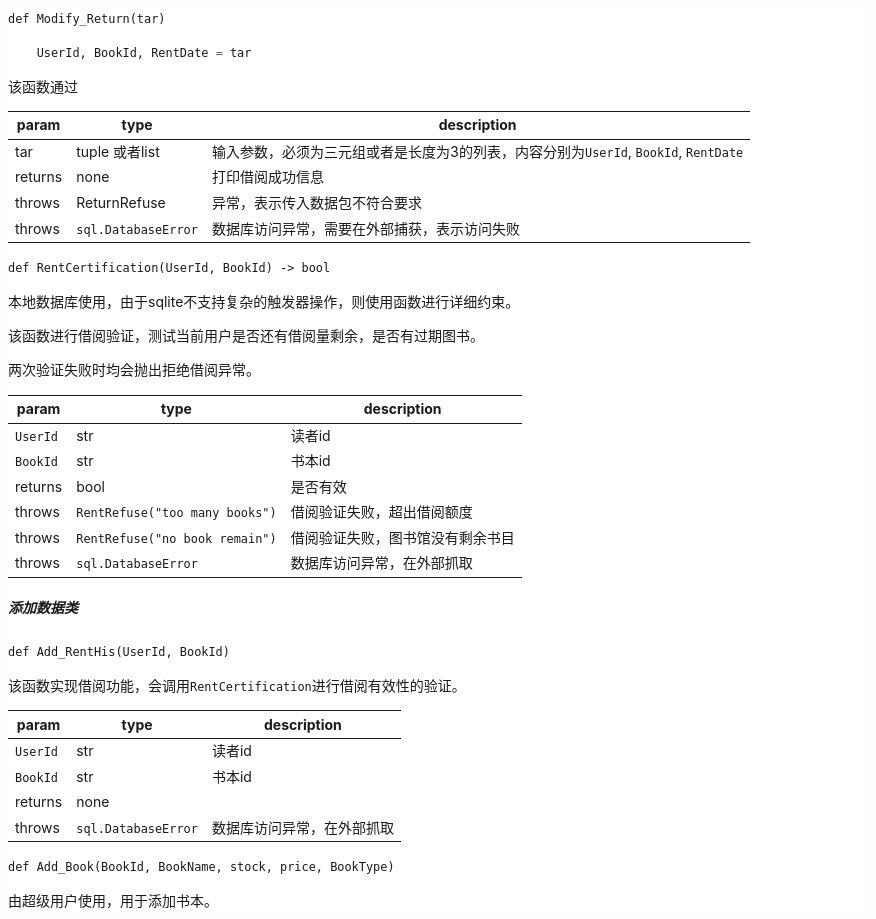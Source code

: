 `def Modify_Return(tar)`

```python
    UserId, BookId, RentDate = tar
```

该函数通过

| param   | type                | description                                                  |
| ------- | ------------------- | ------------------------------------------------------------ |
| tar     | tuple 或者list      | 输入参数，必须为三元组或者是长度为3的列表，内容分别为`UserId`, `BookId`, `RentDate` |
| returns | none                | 打印借阅成功信息                                             |
| throws  | ReturnRefuse        | 异常，表示传入数据包不符合要求                               |
| throws  | `sql.DatabaseError` | 数据库访问异常，需要在外部捕获，表示访问失败                 |

`def RentCertification(UserId, BookId) -> bool`

本地数据库使用，由于sqlite不支持复杂的触发器操作，则使用函数进行详细约束。

该函数进行借阅验证，测试当前用户是否还有借阅量剩余，是否有过期图书。

两次验证失败时均会抛出拒绝借阅异常。

| param    | type                           | description                      |
| -------- | ------------------------------ | -------------------------------- |
| `UserId` | str                            | 读者id                           |
| `BookId` | str                            | 书本id                           |
| returns  | bool                           | 是否有效                         |
| throws   | `RentRefuse("too many books")` | 借阅验证失败，超出借阅额度       |
| throws   | `RentRefuse("no book remain")` | 借阅验证失败，图书馆没有剩余书目 |
| throws   | `sql.DatabaseError`            | 数据库访问异常，在外部抓取       |

##### 添加数据类

`def Add_RentHis(UserId, BookId)`

该函数实现借阅功能，会调用`RentCertification`进行借阅有效性的验证。

| param    | type                | description                |
| -------- | ------------------- | -------------------------- |
| `UserId` | str                 | 读者id                     |
| `BookId` | str                 | 书本id                     |
| returns  | none                |                            |
| throws   | `sql.DatabaseError` | 数据库访问异常，在外部抓取 |

`def Add_Book(BookId, BookName, stock, price, BookType)`

由超级用户使用，用于添加书本。
